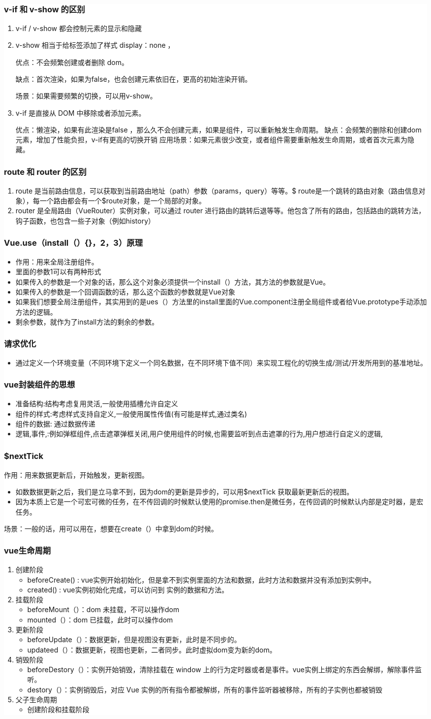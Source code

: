 ### v-if 和  v-show 的区别
1. v-if / v-show 都会控制元素的显示和隐藏

2. v-show 相当于给标签添加了样式 display：none ，

   优点：不会频繁创建或者删除 dom。

   缺点：首次渲染，如果为false，也会创建元素依旧在，更高的初始渲染开销。

   场景：如果需要频繁的切换，可以用v-show。

3. v-if 是直接从 DOM 中移除或者添加元素。

   优点：懒渲染，如果有此渲染是false ，那么久不会创建元素，如果是组件，可以重新触发生命周期。
   缺点：会频繁的删除和创建dom元素，增加了性能负担，v-if有更高的切换开销
   应用场景：如果元素很少改变，或者组件需要重新触发生命周期，或者首次元素为隐藏。



### route  和 router 的区别

1. route 是当前路由信息，可以获取到当前路由地址（path）参数（params，query）等等。$ route是一个跳转的路由对象（路由信息对象），每一个路由都会有一个$route对象，是一个局部的对象。
2. router 是全局路由（VueRouter）实例对象，可以通过 router 进行路由的跳转后退等等。他包含了所有的路由，包括路由的跳转方法，钩子函数，也包含一些子对象（例如history）

### Vue.use（install（）{}，2，3）原理
- 作用：用来全局注册组件。
- 里面的参数1可以有两种形式
- 如果传入的参数是一个对象的话，那么这个对象必须提供一个install（）方法，其方法的参数就是Vue。
- 如果传入的参数是一个回调函数的话，那么这个函数的参数就是Vue对象
- 如果我们想要全局注册组件，其实用到的是ues（）方法里的install里面的Vue.component注册全局组件或者给Vue.prototype手动添加方法的逻辑。
- 剩余参数，就作为了install方法的剩余的参数。

### 请求优化
- 通过定义一个环境变量（不同环境下定义一个同名数据，在不同环境下值不同）来实现工程化的切换生成/测试/开发所用到的基准地址。

### vue封装组件的思想
+ 准备结构:结构考虑复用灵活,一般使用插槽允许自定义
+ 组件的样式:考虑样式支持自定义,一般使用属性传值(有可能是样式,通过类名)
+ 组件的数据: 通过数据传递
+ 逻辑,事件,:例如弹框组件,点击遮罩弹框关闭,用户使用组件的时候,也需要监听到点击遮罩的行为,用户想进行自定义的逻辑,

### $nextTick
作用：用来数据更新后，开始触发，更新视图。

- 如数数据更新之后，我们是立马拿不到，因为dom的更新是异步的，可以用$nextTick 获取最新更新后的视图。
- 因为本质上它是一个可宏可微的任务，在不传回调的时候默认使用的promise.then是微任务，在传回调的时候默认内部是定时器，是宏任务。

场景：一般的话，用可以用在，想要在create（）中拿到dom的时候。

### vue生命周期

1. 创建阶段
   - beforeCreate() : vue实例开始初始化，但是拿不到实例里面的方法和数据，此时方法和数据并没有添加到实例中。
   - created() : vue实例初始化完成，可以访问到 实例的数据和方法。
2. 挂载阶段
   - beforeMount（）：dom 未挂载，不可以操作dom
   - mounted（）：dom 已挂载，此时可以操作dom
3. 更新阶段
   - beforeUpdate（）：数据更新，但是视图没有更新，此时是不同步的。
   - updateed（）：数据更新，视图也更新，二者同步。此时虚拟dom变为新的dom。
4. 销毁阶段
   - beforeDestory（）：实例开始销毁，清除挂载在 window 上的行为定时器或者是事件。vue实例上绑定的东西会解绑，解除事件监听。
   - destory（）：实例销毁后，对应 Vue 实例的所有指令都被解绑，所有的事件监听器被移除，所有的子实例也都被销毁
5. 父子生命周期
   + 创建阶段和挂载阶段